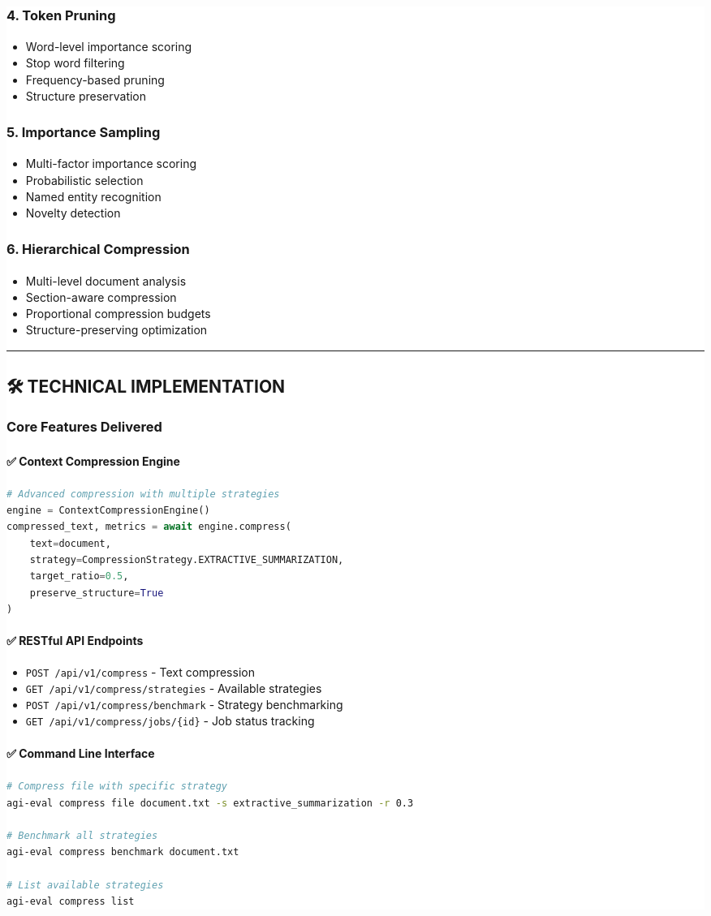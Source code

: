 ### 4. **Token Pruning**
- Word-level importance scoring
- Stop word filtering
- Frequency-based pruning
- Structure preservation

### 5. **Importance Sampling**
- Multi-factor importance scoring
- Probabilistic selection
- Named entity recognition
- Novelty detection

### 6. **Hierarchical Compression**
- Multi-level document analysis
- Section-aware compression
- Proportional compression budgets
- Structure-preserving optimization

---

## 🛠️ TECHNICAL IMPLEMENTATION

### Core Features Delivered

#### ✅ Context Compression Engine
```python
# Advanced compression with multiple strategies
engine = ContextCompressionEngine()
compressed_text, metrics = await engine.compress(
    text=document,
    strategy=CompressionStrategy.EXTRACTIVE_SUMMARIZATION,
    target_ratio=0.5,
    preserve_structure=True
)
```

#### ✅ RESTful API Endpoints
- `POST /api/v1/compress` - Text compression
- `GET /api/v1/compress/strategies` - Available strategies
- `POST /api/v1/compress/benchmark` - Strategy benchmarking
- `GET /api/v1/compress/jobs/{id}` - Job status tracking

#### ✅ Command Line Interface
```bash
# Compress file with specific strategy
agi-eval compress file document.txt -s extractive_summarization -r 0.3

# Benchmark all strategies
agi-eval compress benchmark document.txt

# List available strategies  
agi-eval compress list
```
